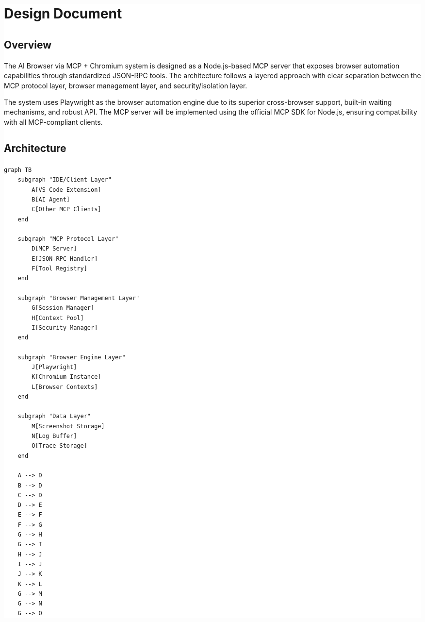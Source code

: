 # Design Document

## Overview

The AI Browser via MCP + Chromium system is designed as a Node.js-based MCP server that exposes browser automation capabilities through standardized JSON-RPC tools. The architecture follows a layered approach with clear separation between the MCP protocol layer, browser management layer, and security/isolation layer.

The system uses Playwright as the browser automation engine due to its superior cross-browser support, built-in waiting mechanisms, and robust API. The MCP server will be implemented using the official MCP SDK for Node.js, ensuring compatibility with all MCP-compliant clients.

## Architecture

```mermaid
graph TB
    subgraph "IDE/Client Layer"
        A[VS Code Extension]
        B[AI Agent]
        C[Other MCP Clients]
    end
    
    subgraph "MCP Protocol Layer"
        D[MCP Server]
        E[JSON-RPC Handler]
        F[Tool Registry]
    end
    
    subgraph "Browser Management Layer"
        G[Session Manager]
        H[Context Pool]
        I[Security Manager]
    end
    
    subgraph "Browser Engine Layer"
        J[Playwright]
        K[Chromium Instance]
        L[Browser Contexts]
    end
    
    subgraph "Data Layer"
        M[Screenshot Storage]
        N[Log Buffer]
        O[Trace Storage]
    end
    
    A --> D
    B --> D
    C --> D
    D --> E
    E --> F
    F --> G
    G --> H
    G --> I
    H --> J
    I --> J
    J --> K
    K --> L
    G --> M
    G --> N
    G --> O
```